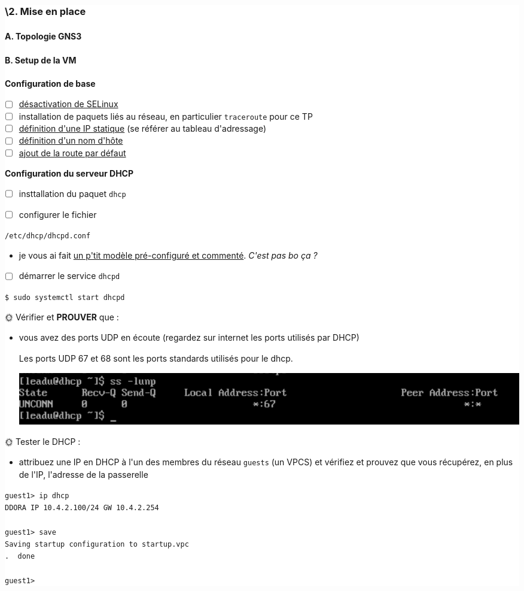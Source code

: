 ### \2. Mise en place

#### A. Topologie GNS3

#### B. Setup de la VM

**Configuration de base**

- [ ]  [désactivation de SELinux]()
- [ ]  installation de paquets liés au réseau, en particulier `traceroute` pour ce TP
- [ ]  [définition d'une IP statique]() (se référer au tableau d'adressage)
- [ ]  [définition d'un nom d'hôte]()
- [ ]  [ajout de la route par défaut]()

**Configuration du serveur DHCP**

- [ ]  insttallation du paquet `dhcp`

- [ ]  configurer le fichier 

  ```
  /etc/dhcp/dhcpd.conf
  ```

  - je vous ai fait [un p'tit modèle pré-configuré et commenté](). *C'est pas bo ça ?*

- [ ]  démarrer le service `dhcpd`

```
$ sudo systemctl start dhcpd
```

🌞 Vérifier et **PROUVER** que :

- vous avez des ports UDP en écoute (regardez sur internet les ports utilisés par DHCP)

  Les ports UDP 67 et 68 sont les ports standards utilisés pour le dhcp.

  ![](./images/ssUDPdhcp.png)

🌞 Tester le DHCP :

- attribuez une IP en DHCP à l'un des membres du réseau `guests` (un VPCS) et vérifiez et prouvez que vous récupérez, en plus de l'IP, l'adresse de la passerelle

```
guest1> ip dhcp    
DDORA IP 10.4.2.100/24 GW 10.4.2.254

guest1> save
Saving startup configuration to startup.vpc
.  done

guest1> 
```
